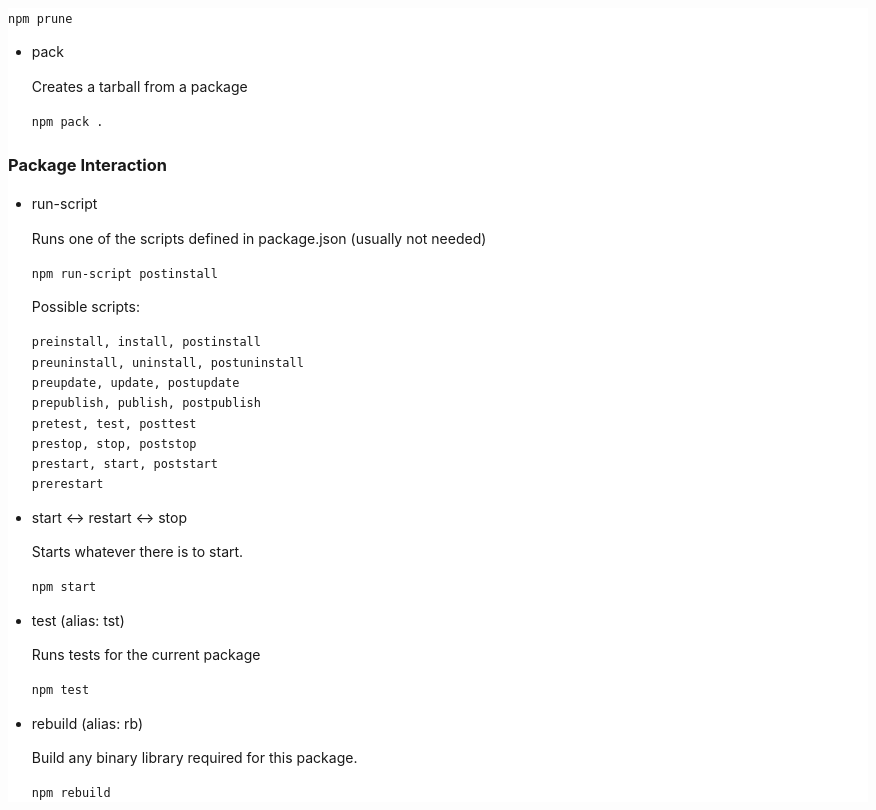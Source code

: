    ~~~~
   npm prune
   ~~~~

 * pack

   Creates a tarball from a package

   ~~~~
   npm pack .
   ~~~~

### Package Interaction
 * run-script

   Runs one of the scripts defined in package.json (usually not needed)

   ~~~~
   npm run-script postinstall
   ~~~~

   Possible scripts:
   ~~~~
   preinstall, install, postinstall
   preuninstall, uninstall, postuninstall
   preupdate, update, postupdate
   prepublish, publish, postpublish
   pretest, test, posttest
   prestop, stop, poststop
   prestart, start, poststart
   prerestart
   ~~~~

 * start <-> restart <-> stop

   Starts whatever there is to start.

   ~~~~
   npm start
   ~~~~

 * test (alias: tst)

   Runs tests for the current package

   ~~~~
   npm test
   ~~~~

 * rebuild (alias: rb)

   Build any binary library required for this package.

   ~~~~
   npm rebuild
   ~~~~



